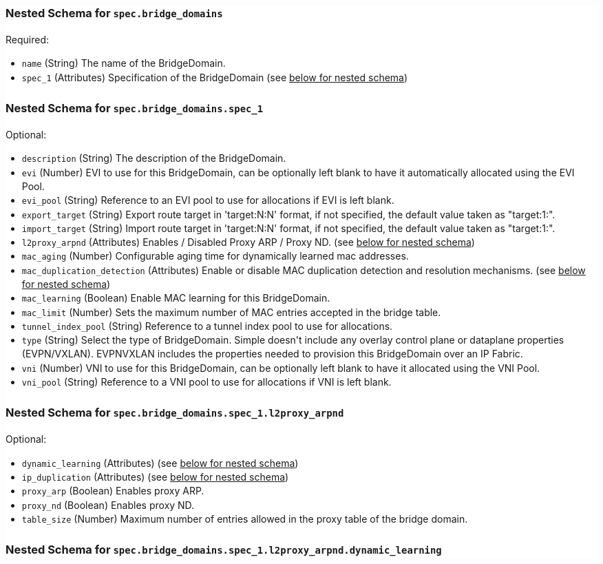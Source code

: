 <a id="nestedatt--spec--bridge_domains"></a>
### Nested Schema for `spec.bridge_domains`

Required:

- `name` (String) The name of the BridgeDomain.
- `spec_1` (Attributes) Specification of the BridgeDomain (see [below for nested schema](#nestedatt--spec--bridge_domains--spec_1))

<a id="nestedatt--spec--bridge_domains--spec_1"></a>
### Nested Schema for `spec.bridge_domains.spec_1`

Optional:

- `description` (String) The description of the BridgeDomain.
- `evi` (Number) EVI to use for this BridgeDomain, can be optionally left blank to have it automatically allocated using the EVI Pool.
- `evi_pool` (String) Reference to an EVI pool to use for allocations if EVI is left blank.
- `export_target` (String) Export route target in 'target:N:N' format, if not specified, the default value taken as "target:1:<evi>".
- `import_target` (String) Import route target in 'target:N:N' format, if not specified, the default value taken as "target:1:<evi>".
- `l2proxy_arpnd` (Attributes) Enables / Disabled Proxy ARP / Proxy ND. (see [below for nested schema](#nestedatt--spec--bridge_domains--spec_1--l2proxy_arpnd))
- `mac_aging` (Number) Configurable aging time for dynamically learned mac addresses.
- `mac_duplication_detection` (Attributes) Enable or disable MAC duplication detection and resolution mechanisms. (see [below for nested schema](#nestedatt--spec--bridge_domains--spec_1--mac_duplication_detection))
- `mac_learning` (Boolean) Enable MAC learning for this BridgeDomain.
- `mac_limit` (Number) Sets the maximum number of MAC entries accepted in the bridge table.
- `tunnel_index_pool` (String) Reference to a tunnel index pool to use for allocations.
- `type` (String) Select the type of BridgeDomain.  Simple doesn't include any overlay control plane or dataplane properties (EVPN/VXLAN). EVPNVXLAN includes the properties needed to provision this BridgeDomain over an IP Fabric.
- `vni` (Number) VNI to use for this BridgeDomain, can be optionally left blank to have it allocated using the VNI Pool.
- `vni_pool` (String) Reference to a VNI pool to use for allocations if VNI is left blank.

<a id="nestedatt--spec--bridge_domains--spec_1--l2proxy_arpnd"></a>
### Nested Schema for `spec.bridge_domains.spec_1.l2proxy_arpnd`

Optional:

- `dynamic_learning` (Attributes) (see [below for nested schema](#nestedatt--spec--bridge_domains--spec_1--l2proxy_arpnd--dynamic_learning))
- `ip_duplication` (Attributes) (see [below for nested schema](#nestedatt--spec--bridge_domains--spec_1--l2proxy_arpnd--ip_duplication))
- `proxy_arp` (Boolean) Enables proxy ARP.
- `proxy_nd` (Boolean) Enables proxy ND.
- `table_size` (Number) Maximum number of entries allowed in the proxy table of the bridge domain.

<a id="nestedatt--spec--bridge_domains--spec_1--l2proxy_arpnd--dynamic_learning"></a>
### Nested Schema for `spec.bridge_domains.spec_1.l2proxy_arpnd.dynamic_learning`
